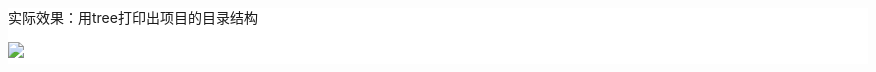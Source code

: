 实际效果：用tree打印出项目的目录结构

![](https://p3-juejin.byteimg.com/tos-cn-i-k3u1fbpfcp/2714052bf4a249978340a95b56d9a3f5~tplv-k3u1fbpfcp-zoom-in-crop-mark:1512:0:0:0.awebp)
